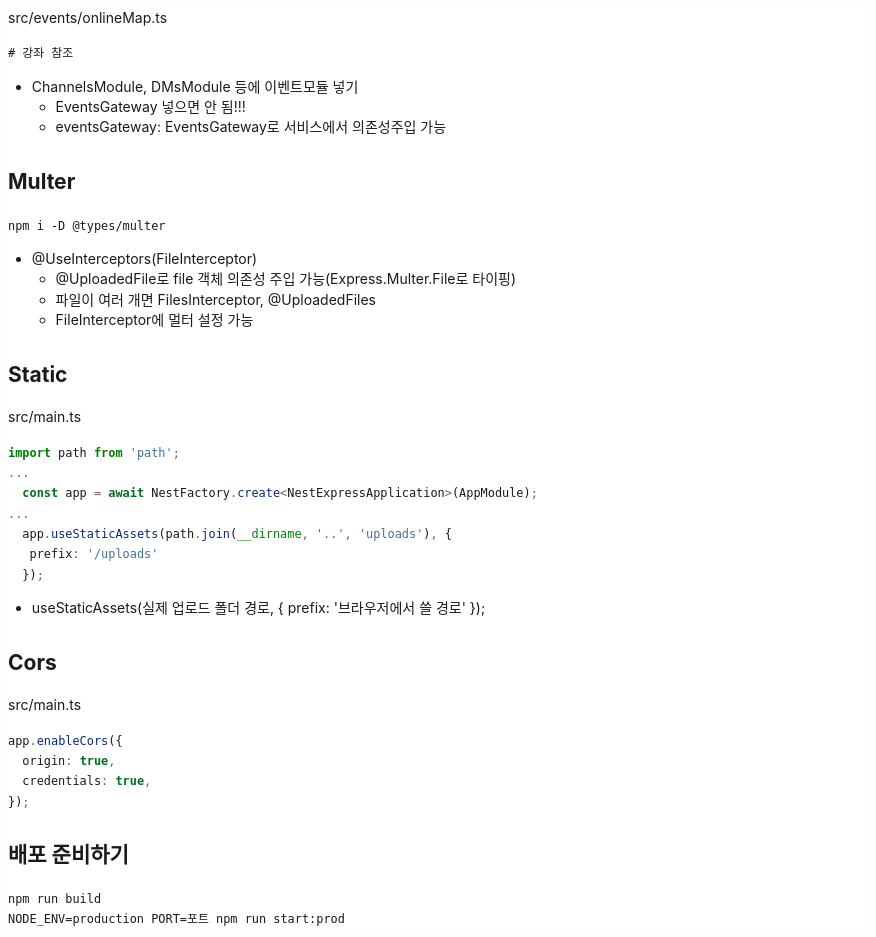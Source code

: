 src/events/onlineMap.ts

```shell
# 강좌 참조
```

- ChannelsModule, DMsModule 등에 이벤트모듈 넣기
  - EventsGateway 넣으면 안 됨!!!
  - eventsGateway: EventsGateway로 서비스에서 의존성주입 가능

## Multer

```shell
npm i -D @types/multer
```

- @UseInterceptors(FileInterceptor)
  - @UploadedFile로 file 객체 의존성 주입 가능(Express.Multer.File로 타이핑)
  - 파일이 여러 개면 FilesInterceptor, @UploadedFiles
  - FileInterceptor에 멀터 설정 가능

## Static

src/main.ts

```typescript
import path from 'path';
...
  const app = await NestFactory.create<NestExpressApplication>(AppModule);
...
  app.useStaticAssets(path.join(__dirname, '..', 'uploads'), {
   prefix: '/uploads'
  });
```

- useStaticAssets(실제 업로드 폴더 경로, { prefix: '브라우저에서 쓸 경로' });

## Cors

src/main.ts

```typescript
app.enableCors({
  origin: true,
  credentials: true,
});
```

## 배포 준비하기

```shell
npm run build
NODE_ENV=production PORT=포트 npm run start:prod
```

